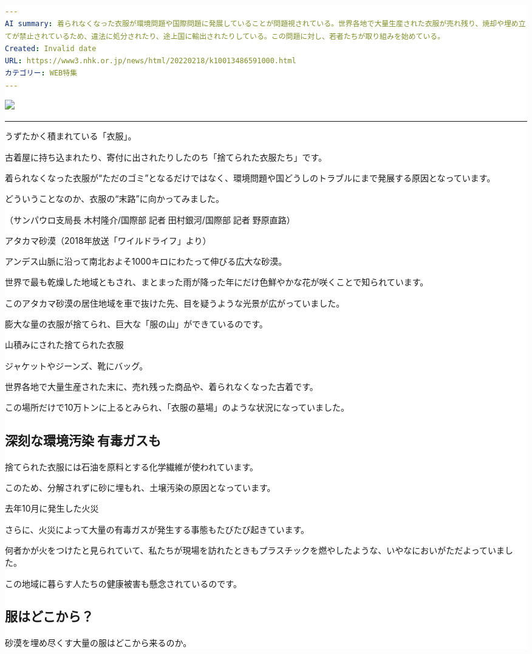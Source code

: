 ```yaml
---
AI summary: 着られなくなった衣服が環境問題や国際問題に発展していることが問題視されている。世界各地で大量生産された衣服が売れ残り、焼却や埋め立てが禁止されているため、違法に処分されたり、途上国に輸出されたりしている。この問題に対し、若者たちが取り組みを始めている。
Created: Invalid date
URL: https://www3.nhk.or.jp/news/html/20220218/k10013486591000.html
カテゴリー: WEB特集
---
```

[![](https://www3.nhk.or.jp/news/html/20220218/K10013486591_2202171049_2202171107_01_02.jpg)](https://www3.nhk.or.jp/news/html/20220218/K10013486591_2202171049_2202171107_01_02.jpg)

---

うずたかく積まれている「衣服」。

古着屋に持ち込まれたり、寄付に出されたりしたのち「捨てられた衣服たち」です。

着られなくなった衣服が“ただのゴミ”となるだけではなく、環境問題や国どうしのトラブルにまで発展する原因となっています。

どういうことなのか、衣服の“末路”に向かってみました。

（サンパウロ支局長 木村隆介/国際部 記者 田村銀河/国際部 記者 野原直路）

アタカマ砂漠（2018年放送「ワイルドライフ」より）

アンデス山脈に沿って南北およそ1000キロにわたって伸びる広大な砂漠。

世界で最も乾燥した地域ともされ、まとまった雨が降った年にだけ色鮮やかな花が咲くことで知られています。

このアタカマ砂漠の居住地域を車で抜けた先、目を疑うような光景が広がっていました。

膨大な量の衣服が捨てられ、巨大な「服の山」ができているのです。

山積みにされた捨てられた衣服

ジャケットやジーンズ、靴にバッグ。

世界各地で大量生産された末に、売れ残った商品や、着られなくなった古着です。

この場所だけで10万トンに上るとみられ、「衣服の墓場」のような状況になっていました。

## 深刻な環境汚染 有毒ガスも

捨てられた衣服には石油を原料とする化学繊維が使われています。

このため、分解されずに砂に埋もれ、土壌汚染の原因となっています。

去年10月に発生した火災

さらに、火災によって大量の有毒ガスが発生する事態もたびたび起きています。

何者かが火をつけたと見られていて、私たちが現場を訪れたときもプラスチックを燃やしたような、いやなにおいがただよっていました。

この地域に暮らす人たちの健康被害も懸念されているのです。

## 服はどこから？

砂漠を埋め尽くす大量の服はどこから来るのか。
